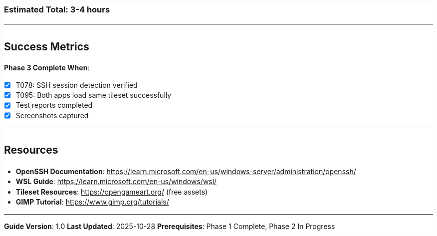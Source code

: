 ### Estimated Total: 3-4 hours

---

## Success Metrics

**Phase 3 Complete When**:
- [x] T078: SSH session detection verified
- [x] T095: Both apps load same tileset successfully
- [x] Test reports completed
- [x] Screenshots captured

---

## Resources

- **OpenSSH Documentation**: https://learn.microsoft.com/en-us/windows-server/administration/openssh/
- **WSL Guide**: https://learn.microsoft.com/en-us/windows/wsl/
- **Tileset Resources**: https://opengameart.org/ (free assets)
- **GIMP Tutorial**: https://www.gimp.org/tutorials/

---

**Guide Version**: 1.0
**Last Updated**: 2025-10-28
**Prerequisites**: Phase 1 Complete, Phase 2 In Progress
